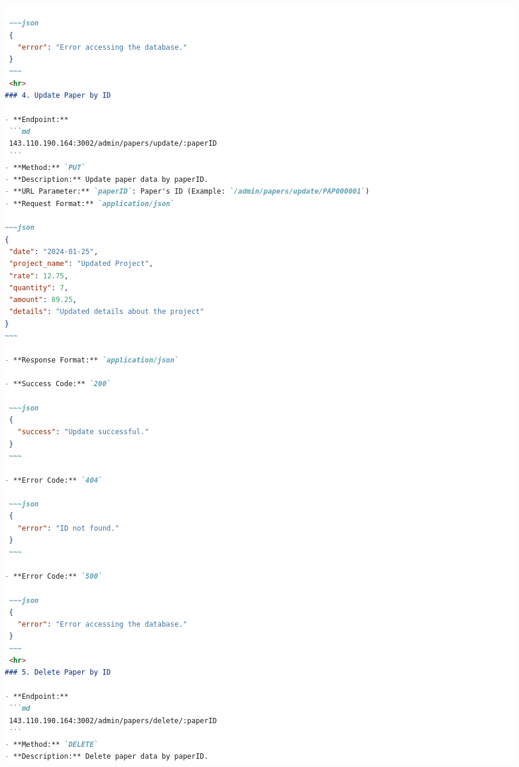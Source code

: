    ```md

    ~~~json
    {
      "error": "Error accessing the database."
    }
    ~~~
    <hr>
### 4. Update Paper by ID

- **Endpoint:** 
    ```md
    143.110.190.164:3002/admin/papers/update/:paperID
    ```
- **Method:** `PUT`
- **Description:** Update paper data by paperID.
- **URL Parameter:** `paperID`: Paper's ID (Example: `/admin/papers/update/PAP000001`)
- **Request Format:** `application/json`

  ~~~json
  {
    "date": "2024-01-25",
    "project_name": "Updated Project",
    "rate": 12.75,
    "quantity": 7,
    "amount": 89.25,
    "details": "Updated details about the project"
  }
  ~~~

- **Response Format:** `application/json`

  - **Success Code:** `200`

    ~~~json
    {
      "success": "Update successful."
    }
    ~~~

  - **Error Code:** `404`

    ~~~json
    {
      "error": "ID not found."
    }
    ~~~

  - **Error Code:** `500`

    ~~~json
    {
      "error": "Error accessing the database."
    }
    ~~~
    <hr>
### 5. Delete Paper by ID

- **Endpoint:** 
    ```md
    143.110.190.164:3002/admin/papers/delete/:paperID
    ```
- **Method:** `DELETE`
- **Description:** Delete paper data by paperID.
   ```